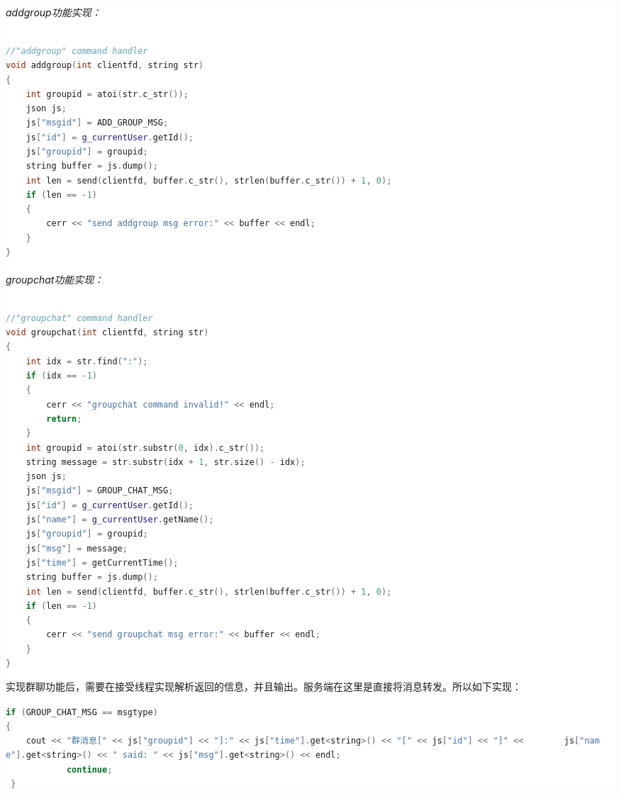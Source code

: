 ###### addgroup功能实现：

```c++
//"addgroup" command handler
void addgroup(int clientfd, string str)
{
    int groupid = atoi(str.c_str());
    json js;
    js["msgid"] = ADD_GROUP_MSG;
    js["id"] = g_currentUser.getId();
    js["groupid"] = groupid;
    string buffer = js.dump();
    int len = send(clientfd, buffer.c_str(), strlen(buffer.c_str()) + 1, 0);
    if (len == -1)
    {
        cerr << "send addgroup msg error:" << buffer << endl;
    }
}
```

###### groupchat功能实现：

```c++
//"groupchat" command handler
void groupchat(int clientfd, string str)
{
    int idx = str.find(":");
    if (idx == -1)
    {
        cerr << "groupchat command invalid!" << endl;
        return;
    }
    int groupid = atoi(str.substr(0, idx).c_str());
    string message = str.substr(idx + 1, str.size() - idx);
    json js;
    js["msgid"] = GROUP_CHAT_MSG;
    js["id"] = g_currentUser.getId();
    js["name"] = g_currentUser.getName();
    js["groupid"] = groupid;
    js["msg"] = message;
    js["time"] = getCurrentTime();
    string buffer = js.dump();
    int len = send(clientfd, buffer.c_str(), strlen(buffer.c_str()) + 1, 0);
    if (len == -1)
    {
        cerr << "send groupchat msg error:" << buffer << endl;
    }
}
```

实现群聊功能后，需要在接受线程实现解析返回的信息，并且输出。服务端在这里是直接将消息转发。所以如下实现：

```c++
if (GROUP_CHAT_MSG == msgtype)
{
	cout << "群消息[" << js["groupid"] << "]:" << js["time"].get<string>() << "[" << js["id"] << "]" << 		js["name"].get<string>() << " said: " << js["msg"].get<string>() << endl;
            continue;
 }
```
